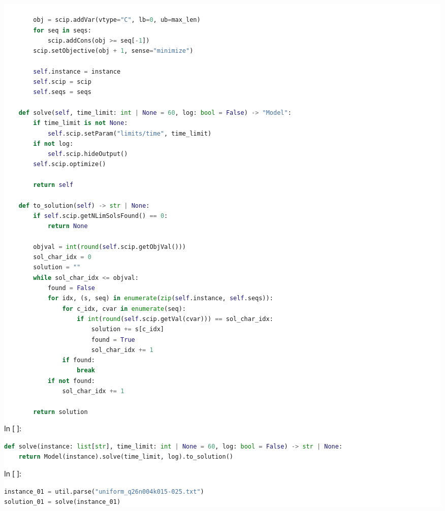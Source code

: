 ```python

        obj = scip.addVar(vtype="C", lb=0, ub=max_len)
        for seq in seqs:
            scip.addCons(obj >= seq[-1])
        scip.setObjective(obj + 1, sense="minimize")

        self.instance = instance
        self.scip = scip
        self.seqs = seqs

    def solve(self, time_limit: int | None = 60, log: bool = False) -> "Model":
        if time_limit is not None:
            self.scip.setParam("limits/time", time_limit)
        if not log:
            self.scip.hideOutput()
        self.scip.optimize()

        return self

    def to_solution(self) -> str | None:
        if self.scip.getNLimSolsFound() == 0:
            return None

        objval = int(round(self.scip.getObjVal()))
        sol_char_idx = 0
        solution = ""
        while sol_char_idx <= objval:
            found = False
            for idx, (s, seq) in enumerate(zip(self.instance, self.seqs)):
                for c_idx, cvar in enumerate(seq):
                    if int(round(self.scip.getVal(cvar))) == sol_char_idx:
                        solution += s[c_idx]
                        found = True
                        sol_char_idx += 1
                if found:
                    break
            if not found:
                sol_char_idx += 1

        return solution
```

In [ ]:
```python
def solve(instance: list[str], time_limit: int | None = 60, log: bool = False) -> str | None:
    return Model(instance).solve(time_limit, log).to_solution()
```

In [ ]:
```python
instance_01 = util.parse("uniform_q26n004k015-025.txt")
solution_01 = solve(instance_01)
```
